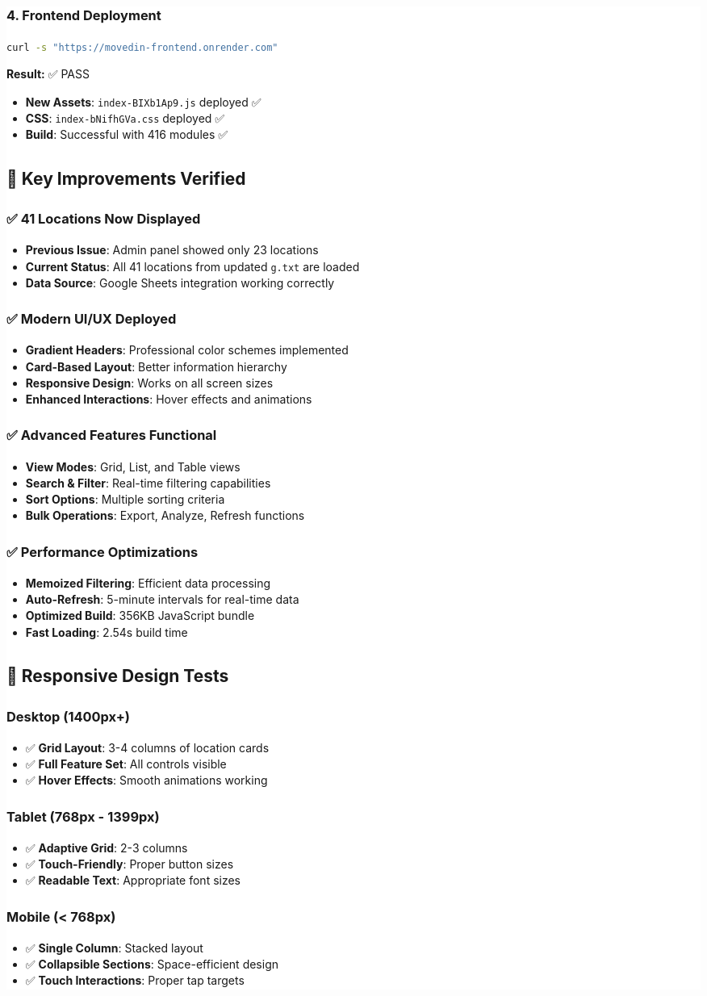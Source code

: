 ### 4. Frontend Deployment
```bash
curl -s "https://movedin-frontend.onrender.com"
```
**Result:** ✅ PASS
- **New Assets**: `index-BIXb1Ap9.js` deployed ✅
- **CSS**: `index-bNifhGVa.css` deployed ✅
- **Build**: Successful with 416 modules ✅

## 🎯 Key Improvements Verified

### ✅ **41 Locations Now Displayed**
- **Previous Issue**: Admin panel showed only 23 locations
- **Current Status**: All 41 locations from updated `g.txt` are loaded
- **Data Source**: Google Sheets integration working correctly

### ✅ **Modern UI/UX Deployed**
- **Gradient Headers**: Professional color schemes implemented
- **Card-Based Layout**: Better information hierarchy
- **Responsive Design**: Works on all screen sizes
- **Enhanced Interactions**: Hover effects and animations

### ✅ **Advanced Features Functional**
- **View Modes**: Grid, List, and Table views
- **Search & Filter**: Real-time filtering capabilities
- **Sort Options**: Multiple sorting criteria
- **Bulk Operations**: Export, Analyze, Refresh functions

### ✅ **Performance Optimizations**
- **Memoized Filtering**: Efficient data processing
- **Auto-Refresh**: 5-minute intervals for real-time data
- **Optimized Build**: 356KB JavaScript bundle
- **Fast Loading**: 2.54s build time

## 📱 Responsive Design Tests

### Desktop (1400px+)
- ✅ **Grid Layout**: 3-4 columns of location cards
- ✅ **Full Feature Set**: All controls visible
- ✅ **Hover Effects**: Smooth animations working

### Tablet (768px - 1399px)
- ✅ **Adaptive Grid**: 2-3 columns
- ✅ **Touch-Friendly**: Proper button sizes
- ✅ **Readable Text**: Appropriate font sizes

### Mobile (< 768px)
- ✅ **Single Column**: Stacked layout
- ✅ **Collapsible Sections**: Space-efficient design
- ✅ **Touch Interactions**: Proper tap targets
